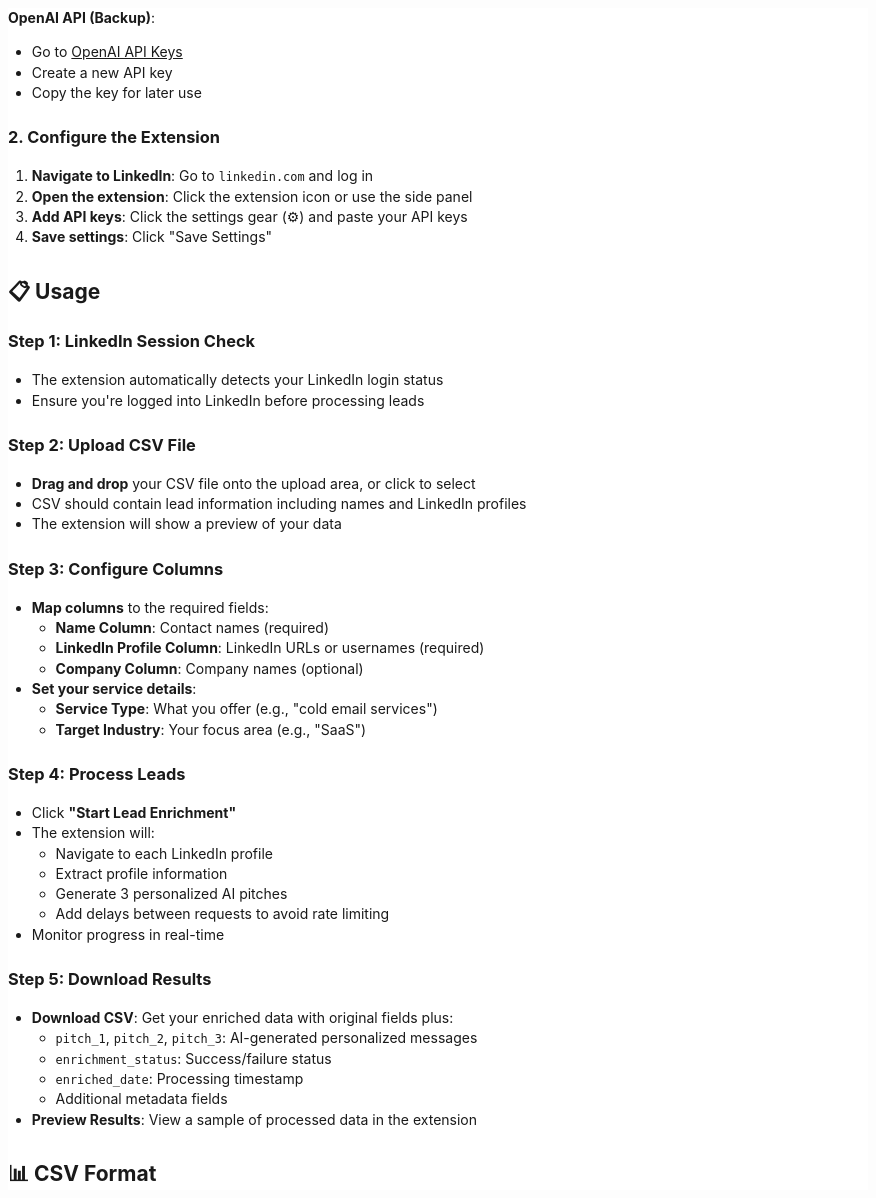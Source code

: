 **OpenAI API (Backup)**:
- Go to [OpenAI API Keys](https://platform.openai.com/api-keys)
- Create a new API key
- Copy the key for later use

### 2. Configure the Extension

1. **Navigate to LinkedIn**: Go to `linkedin.com` and log in
2. **Open the extension**: Click the extension icon or use the side panel
3. **Add API keys**: Click the settings gear (⚙️) and paste your API keys
4. **Save settings**: Click "Save Settings"

## 📋 Usage

### Step 1: LinkedIn Session Check
- The extension automatically detects your LinkedIn login status
- Ensure you're logged into LinkedIn before processing leads

### Step 2: Upload CSV File
- **Drag and drop** your CSV file onto the upload area, or click to select
- CSV should contain lead information including names and LinkedIn profiles
- The extension will show a preview of your data

### Step 3: Configure Columns
- **Map columns** to the required fields:
  - **Name Column**: Contact names (required)
  - **LinkedIn Profile Column**: LinkedIn URLs or usernames (required)
  - **Company Column**: Company names (optional)
- **Set your service details**:
  - **Service Type**: What you offer (e.g., "cold email services")
  - **Target Industry**: Your focus area (e.g., "SaaS")

### Step 4: Process Leads
- Click **"Start Lead Enrichment"**
- The extension will:
  - Navigate to each LinkedIn profile
  - Extract profile information
  - Generate 3 personalized AI pitches
  - Add delays between requests to avoid rate limiting
- Monitor progress in real-time

### Step 5: Download Results
- **Download CSV**: Get your enriched data with original fields plus:
  - `pitch_1`, `pitch_2`, `pitch_3`: AI-generated personalized messages
  - `enrichment_status`: Success/failure status
  - `enriched_date`: Processing timestamp
  - Additional metadata fields
- **Preview Results**: View a sample of processed data in the extension

## 📊 CSV Format
